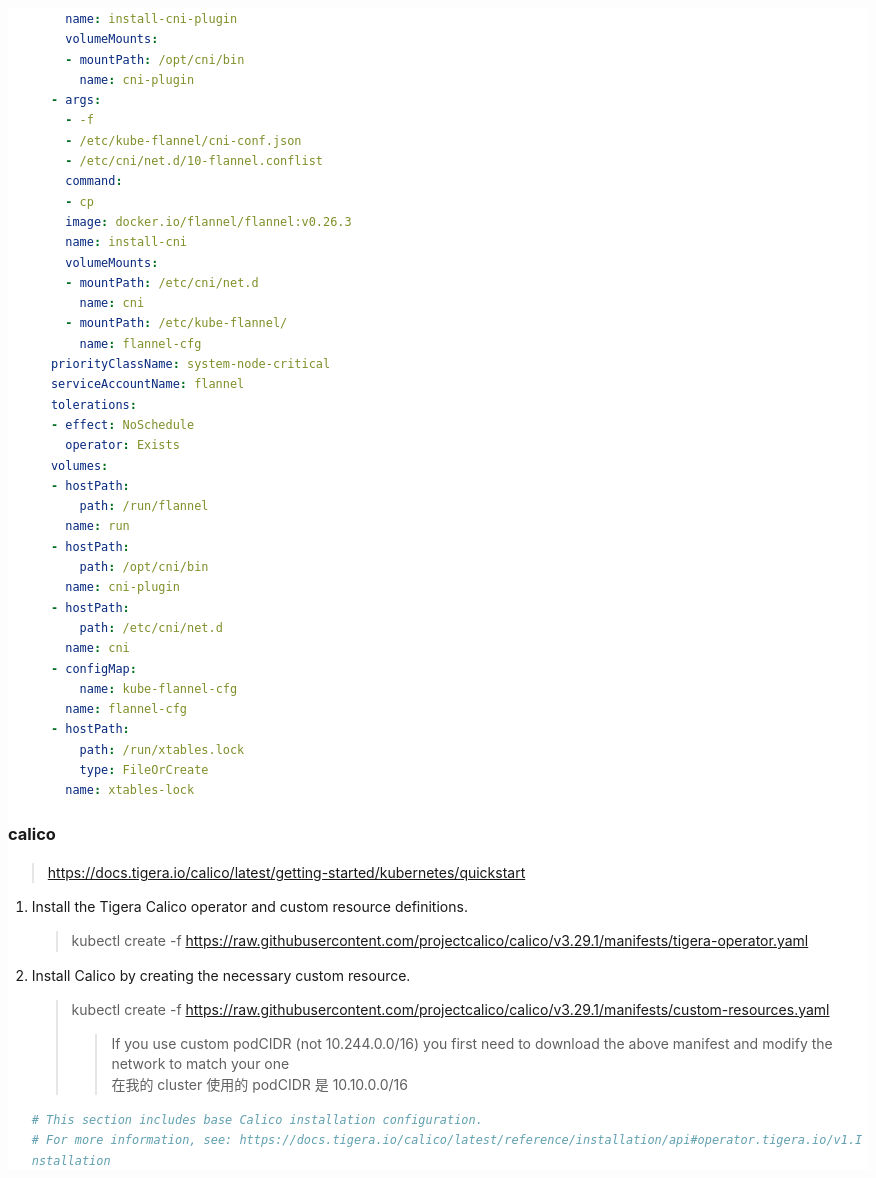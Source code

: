 ```yml
        name: install-cni-plugin
        volumeMounts:
        - mountPath: /opt/cni/bin
          name: cni-plugin
      - args:
        - -f
        - /etc/kube-flannel/cni-conf.json
        - /etc/cni/net.d/10-flannel.conflist
        command:
        - cp
        image: docker.io/flannel/flannel:v0.26.3
        name: install-cni
        volumeMounts:
        - mountPath: /etc/cni/net.d
          name: cni
        - mountPath: /etc/kube-flannel/
          name: flannel-cfg
      priorityClassName: system-node-critical
      serviceAccountName: flannel
      tolerations:
      - effect: NoSchedule
        operator: Exists
      volumes:
      - hostPath:
          path: /run/flannel
        name: run
      - hostPath:
          path: /opt/cni/bin
        name: cni-plugin
      - hostPath:
          path: /etc/cni/net.d
        name: cni
      - configMap:
          name: kube-flannel-cfg
        name: flannel-cfg
      - hostPath:
          path: /run/xtables.lock
          type: FileOrCreate
        name: xtables-lock
```

### calico
> https://docs.tigera.io/calico/latest/getting-started/kubernetes/quickstart

1. Install the Tigera Calico operator and custom resource definitions.
    > kubectl create -f https://raw.githubusercontent.com/projectcalico/calico/v3.29.1/manifests/tigera-operator.yaml <br>

2. Install Calico by creating the necessary custom resource.
    > kubectl create -f https://raw.githubusercontent.com/projectcalico/calico/v3.29.1/manifests/custom-resources.yaml <br>
    >> If you use custom podCIDR (not 10.244.0.0/16) you first need to download the above manifest and modify the network to match your one <br>
    >> 在我的 cluster 使用的 podCIDR 是 10.10.0.0/16
    ```yaml
    # This section includes base Calico installation configuration.
    # For more information, see: https://docs.tigera.io/calico/latest/reference/installation/api#operator.tigera.io/v1.Installation